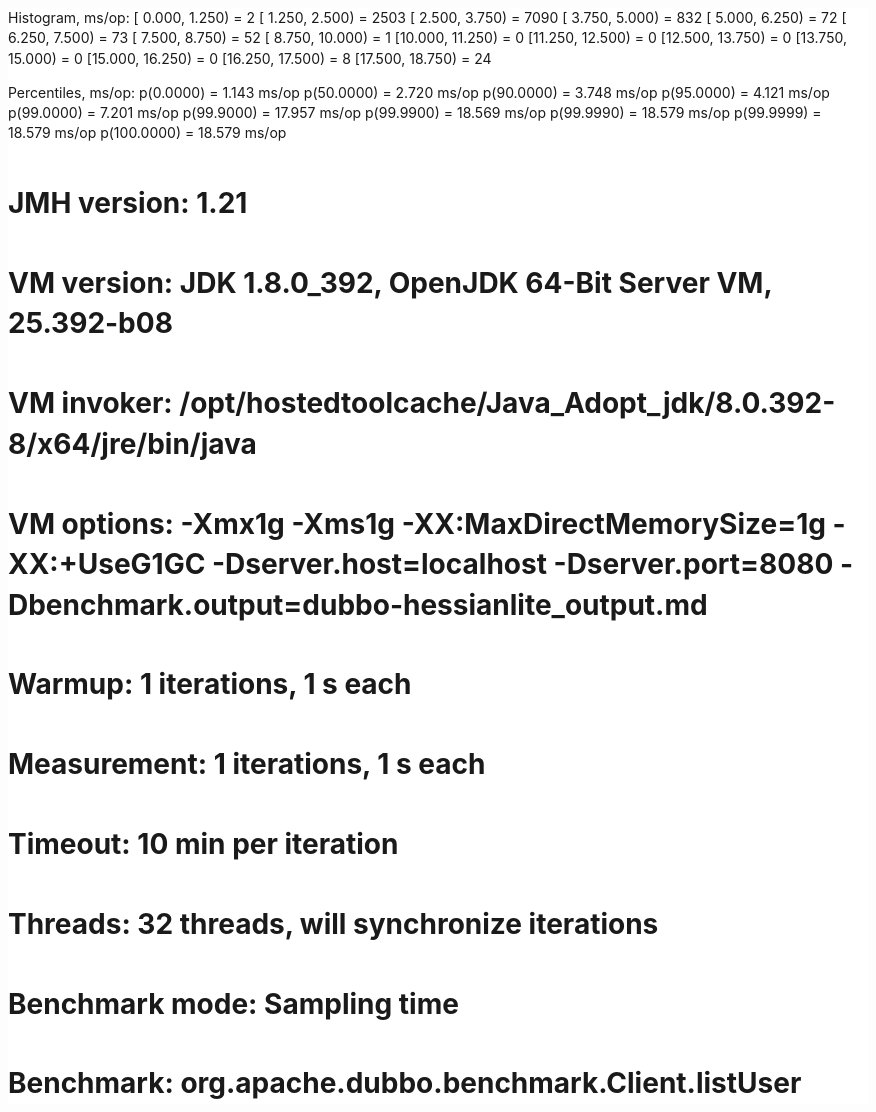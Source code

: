   Histogram, ms/op:
    [ 0.000,  1.250) = 2 
    [ 1.250,  2.500) = 2503 
    [ 2.500,  3.750) = 7090 
    [ 3.750,  5.000) = 832 
    [ 5.000,  6.250) = 72 
    [ 6.250,  7.500) = 73 
    [ 7.500,  8.750) = 52 
    [ 8.750, 10.000) = 1 
    [10.000, 11.250) = 0 
    [11.250, 12.500) = 0 
    [12.500, 13.750) = 0 
    [13.750, 15.000) = 0 
    [15.000, 16.250) = 0 
    [16.250, 17.500) = 8 
    [17.500, 18.750) = 24 

  Percentiles, ms/op:
      p(0.0000) =      1.143 ms/op
     p(50.0000) =      2.720 ms/op
     p(90.0000) =      3.748 ms/op
     p(95.0000) =      4.121 ms/op
     p(99.0000) =      7.201 ms/op
     p(99.9000) =     17.957 ms/op
     p(99.9900) =     18.569 ms/op
     p(99.9990) =     18.579 ms/op
     p(99.9999) =     18.579 ms/op
    p(100.0000) =     18.579 ms/op


# JMH version: 1.21
# VM version: JDK 1.8.0_392, OpenJDK 64-Bit Server VM, 25.392-b08
# VM invoker: /opt/hostedtoolcache/Java_Adopt_jdk/8.0.392-8/x64/jre/bin/java
# VM options: -Xmx1g -Xms1g -XX:MaxDirectMemorySize=1g -XX:+UseG1GC -Dserver.host=localhost -Dserver.port=8080 -Dbenchmark.output=dubbo-hessianlite_output.md
# Warmup: 1 iterations, 1 s each
# Measurement: 1 iterations, 1 s each
# Timeout: 10 min per iteration
# Threads: 32 threads, will synchronize iterations
# Benchmark mode: Sampling time
# Benchmark: org.apache.dubbo.benchmark.Client.listUser
